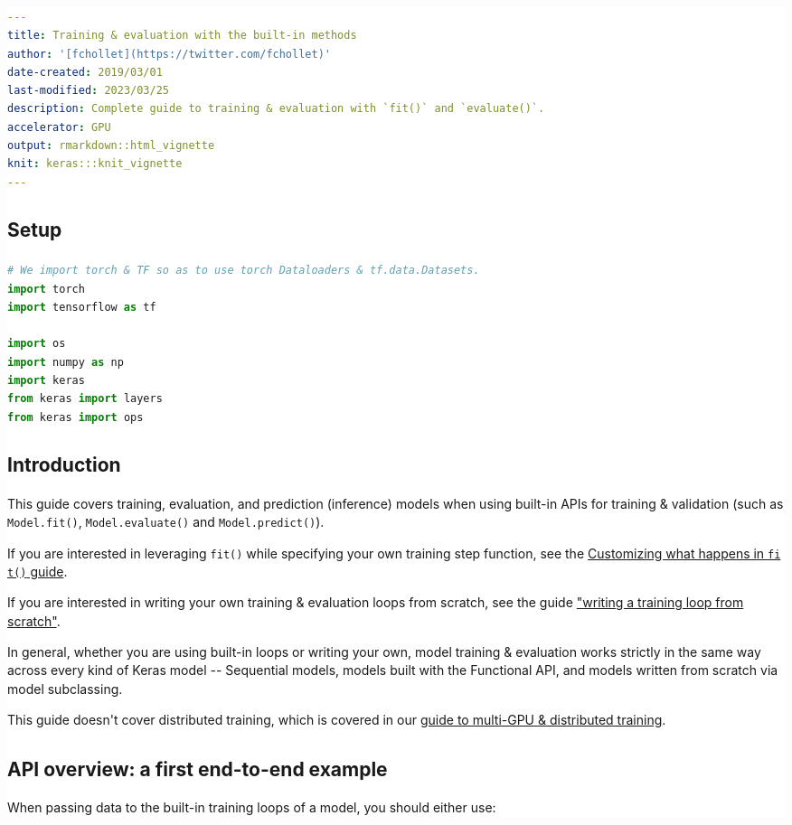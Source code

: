 ```yaml
---
title: Training & evaluation with the built-in methods
author: '[fchollet](https://twitter.com/fchollet)'
date-created: 2019/03/01
last-modified: 2023/03/25
description: Complete guide to training & evaluation with `fit()` and `evaluate()`.
accelerator: GPU
output: rmarkdown::html_vignette
knit: keras:::knit_vignette
---
```


## Setup

```python
# We import torch & TF so as to use torch Dataloaders & tf.data.Datasets.
import torch
import tensorflow as tf

import os
import numpy as np
import keras
from keras import layers
from keras import ops
```

## Introduction

This guide covers training, evaluation, and prediction (inference) models
when using built-in APIs for training & validation (such as `Model.fit()`,
`Model.evaluate()` and `Model.predict()`).

If you are interested in leveraging `fit()` while specifying your
own training step function, see the
[Customizing what happens in `fit()` guide](/guides/customizing_what_happens_in_fit/).

If you are interested in writing your own training & evaluation loops from
scratch, see the guide
["writing a training loop from scratch"](/guides/writing_a_training_loop_from_scratch/).

In general, whether you are using built-in loops or writing your own, model training &
evaluation works strictly in the same way across every kind of Keras model --
Sequential models, models built with the Functional API, and models written from
scratch via model subclassing.

This guide doesn't cover distributed training, which is covered in our
[guide to multi-GPU & distributed training](https://keras.io/guides/distributed_training/).

## API overview: a first end-to-end example

When passing data to the built-in training loops of a model, you should either use:
